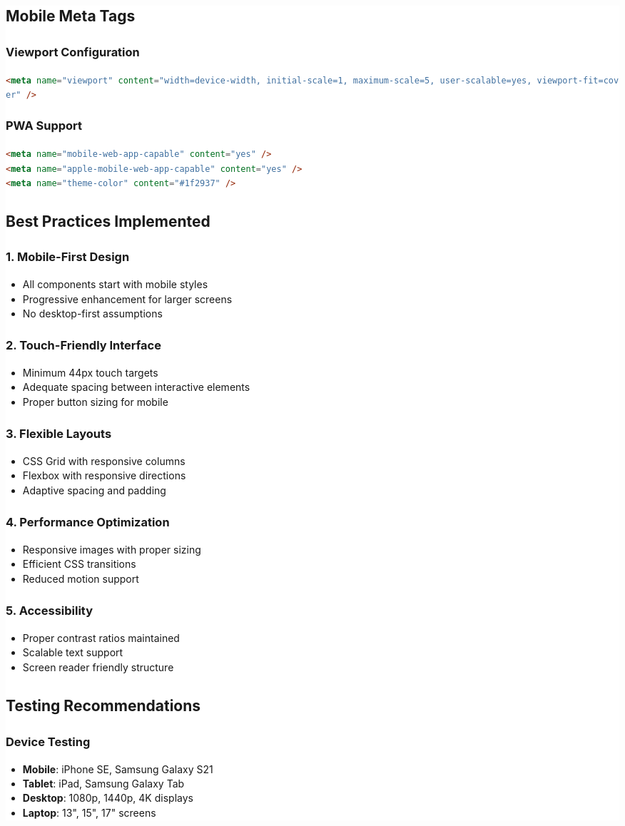 ## Mobile Meta Tags

### Viewport Configuration
```html
<meta name="viewport" content="width=device-width, initial-scale=1, maximum-scale=5, user-scalable=yes, viewport-fit=cover" />
```

### PWA Support
```html
<meta name="mobile-web-app-capable" content="yes" />
<meta name="apple-mobile-web-app-capable" content="yes" />
<meta name="theme-color" content="#1f2937" />
```

## Best Practices Implemented

### 1. Mobile-First Design
- All components start with mobile styles
- Progressive enhancement for larger screens
- No desktop-first assumptions

### 2. Touch-Friendly Interface
- Minimum 44px touch targets
- Adequate spacing between interactive elements
- Proper button sizing for mobile

### 3. Flexible Layouts
- CSS Grid with responsive columns
- Flexbox with responsive directions
- Adaptive spacing and padding

### 4. Performance Optimization
- Responsive images with proper sizing
- Efficient CSS transitions
- Reduced motion support

### 5. Accessibility
- Proper contrast ratios maintained
- Scalable text support
- Screen reader friendly structure

## Testing Recommendations

### Device Testing
- **Mobile**: iPhone SE, Samsung Galaxy S21
- **Tablet**: iPad, Samsung Galaxy Tab
- **Desktop**: 1080p, 1440p, 4K displays
- **Laptop**: 13", 15", 17" screens
